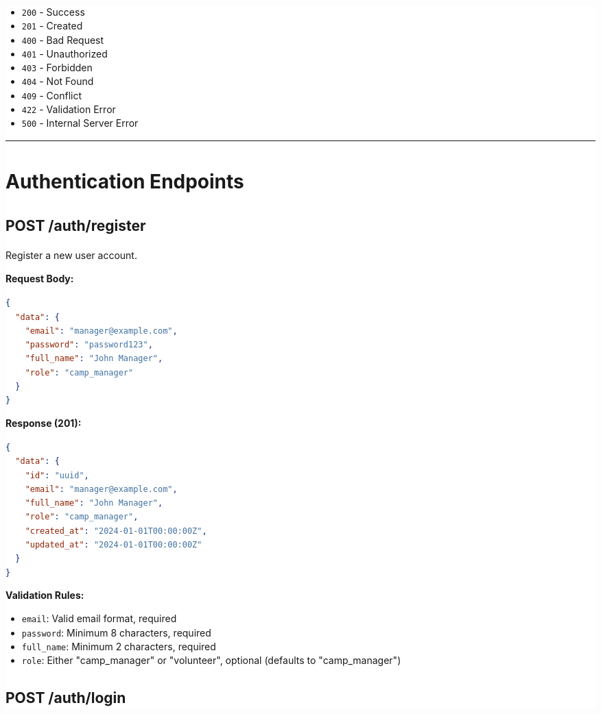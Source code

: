 - `200` - Success
- `201` - Created
- `400` - Bad Request
- `401` - Unauthorized
- `403` - Forbidden
- `404` - Not Found
- `409` - Conflict
- `422` - Validation Error
- `500` - Internal Server Error

---

# Authentication Endpoints

## POST /auth/register

Register a new user account.

**Request Body:**
```json
{
  "data": {
    "email": "manager@example.com",
    "password": "password123",
    "full_name": "John Manager",
    "role": "camp_manager"
  }
}
```

**Response (201):**
```json
{
  "data": {
    "id": "uuid",
    "email": "manager@example.com",
    "full_name": "John Manager",
    "role": "camp_manager",
    "created_at": "2024-01-01T00:00:00Z",
    "updated_at": "2024-01-01T00:00:00Z"
  }
}
```

**Validation Rules:**
- `email`: Valid email format, required
- `password`: Minimum 8 characters, required
- `full_name`: Minimum 2 characters, required
- `role`: Either "camp_manager" or "volunteer", optional (defaults to "camp_manager")

## POST /auth/login
